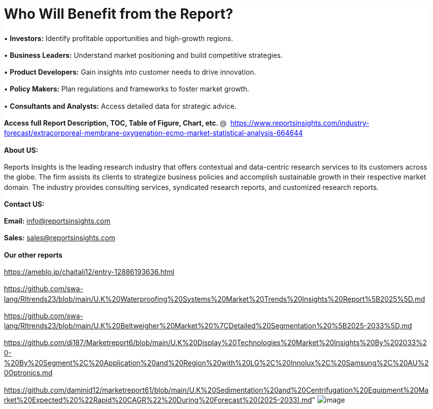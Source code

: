 # <strong>Who Will Benefit from the Report?</strong>

• <strong>Investors:</strong> Identify profitable opportunities and high-growth regions.

• <strong>Business Leaders:</strong> Understand market positioning and build competitive strategies.

• <strong>Product Developers:</strong> Gain insights into customer needs to drive innovation.

• <strong>Policy Makers:</strong> Plan regulations and frameworks to foster market growth.

• <strong>Consultants and Analysts:</strong> Access detailed data for strategic advice.
</ul>
<strong>Access full Report Description, TOC, Table of Figure, Chart, etc. </strong>@  <a href=https://www.reportsinsights.com/industry-forecast/extracorporeal-membrane-oxygenation-ecmo-market-statistical-analysis-664644 style=color:#0000ff;>https://www.reportsinsights.com/industry-forecast/extracorporeal-membrane-oxygenation-ecmo-market-statistical-analysis-664644</a></font>

<strong><strong>About US</strong>:</strong>

Reports Insights is the leading research industry that offers contextual and data-centric research services to its customers across the globe. The firm assists its clients to strategize business policies and accomplish sustainable growth in their respective market domain. The industry provides consulting services, syndicated research reports, and customized research reports.

<strong>Contact US:</strong>

<p class=""""><b>Email:</b> <a href=mailto:info@reportsinsights.com>info@reportsinsights.com</a></p>
<p class=""""><b>Sales:</b> <a href=mailto:sales@reportsinsights.com>sales@reportsinsights.com</a></p>

<strong>Our other reports</strong>

<a href=https://ameblo.jp/chaitali12/entry-12886193636.html>https://ameblo.jp/chaitali12/entry-12886193636.html</a>

<a href=https://github.com/swa-lang/RItrends23/blob/main/U.K%20Waterproofing%20Systems%20Market%20Trends%20Insights%20Report%5B2025%5D.md>https://github.com/swa-lang/RItrends23/blob/main/U.K%20Waterproofing%20Systems%20Market%20Trends%20Insights%20Report%5B2025%5D.md</a>

<a href=https://github.com/swa-lang/RItrends23/blob/main/U.K%20Beltweigher%20Market%20%7CDetailed%20Segmentation%20%5B2025-2033%5D.md>https://github.com/swa-lang/RItrends23/blob/main/U.K%20Beltweigher%20Market%20%7CDetailed%20Segmentation%20%5B2025-2033%5D.md</a>

<a href=https://github.com/di187/Marketreport6/blob/main/U.K%20Display%20Technologies%20Market%20Insights%20By%202033%20-%20By%20Segment%2C%20Application%20and%20Region%20with%20LG%2C%20Innolux%2C%20Samsung%2C%20AU%20Optronics.md>https://github.com/di187/Marketreport6/blob/main/U.K%20Display%20Technologies%20Market%20Insights%20By%202033%20-%20By%20Segment%2C%20Application%20and%20Region%20with%20LG%2C%20Innolux%2C%20Samsung%2C%20AU%20Optronics.md</a>

<a href=https://github.com/daminid12/marketreport61/blob/main/U.K%20Sedimentation%20and%20Centrifugation%20Equipment%20Market%20Expected%20%22Rapid%20CAGR%22%20During%20Forecast%20(2025-2033).md>https://github.com/daminid12/marketreport61/blob/main/U.K%20Sedimentation%20and%20Centrifugation%20Equipment%20Market%20Expected%20%22Rapid%20CAGR%22%20During%20Forecast%20(2025-2033).md</a>"
![image](https://github.com/user-attachments/assets/0505041b-3371-476d-834e-505aa77e38f8)
